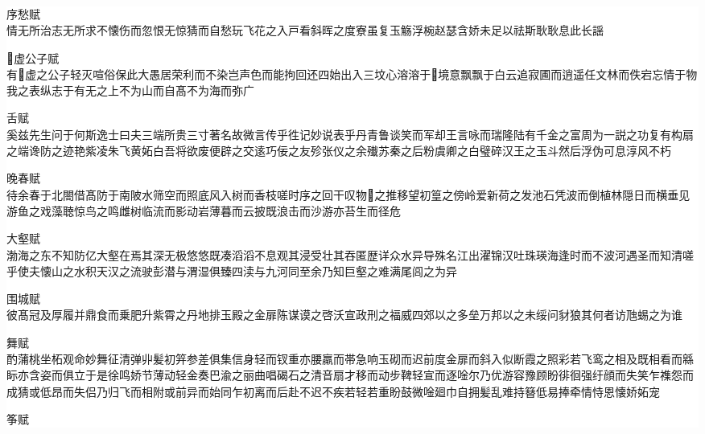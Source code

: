 序愁赋  
情无所治志无所求不懐伤而忽恨无惊猜而自愁玩飞花之入戸看斜晖之度寮虽复玉觞浮椀赵瑟含娇未足以祛斯耿耿息此长謡  

虚公子赋  
有虚之公子轻灭喧俗保此大愚居荣利而不染岂声色而能拘回还四始出入三坟心溶溶于境意飘飘于白云追寂圃而逍遥任文林而佚宕忘情于物我之表纵志于有无之上不为山而自髙不为海而弥广  

舌赋  
奚兹先生问于何斯逸士曰夫三端所贵三寸著名故微言传乎徃记妙说表乎丹青鲁谈笑而军却王言咏而瑞隆陆有千金之富周为一説之功复有构扇之端谗防之迹艳紫凌朱飞黄妬白吾将欲废便辟之交逺巧佞之友殄张仪之余殱苏秦之后粉虞卿之白璧碎汉王之玉斗然后浮伪可息淳风不朽  

晚春赋  
待余春于北閤借髙防于南陂水筛空而照底风入树而香枝嗟时序之回干叹物之推移望初篁之傍岭爱新荷之发池石凭波而倒植林隠日而横垂见游鱼之戏藻聴惊鸟之鸣雌树临流而影动岩薄暮而云披既浪击而沙游亦苔生而径危  

大壑赋  
渤海之东不知防亿大壑在焉其深无极悠悠既凑滔滔不息观其浸受壮其吞匿歴详众水异导殊名江出濯锦汉吐珠瑛海逢时而不波河遇圣而知清嗟乎使夫懐山之水积天汉之流驶彭潜与渭湿俱臻四渎与九河同至余乃知巨壑之难满尾闾之为异  

围城赋  
彼髙冠及厚履并鼎食而乗肥升紫霄之丹地排玉殿之金扉陈谋谟之啓沃宣政刑之福威四郊以之多垒万邦以之未绥问豺狼其何者访虺蜴之为谁  

舞赋  
酌蒲桃坐柘观命妙舞征清弹丱髪初笄参差俱集信身轻而钗重亦腰羸而帯急响玉砌而迟前度金扉而斜入似断霞之照彩若飞鸾之相及既相看而緜眎亦含姿而俱立于是徐鸣娇节薄动轻金奏巴渝之丽曲唱碣石之清音扇才移而动步鞞轻宣而逐唫尔乃优游容豫顾盼徘徊强纡顔而失笑乍襍怨而成猜或低昂而失侣乃归飞而相附或前异而始同乍初离而后赴不迟不疾若轻若重盼鼓微唫廻巾自拥髪乱难持簮低易捧牵情恃恩懐娇妬宠  

筝赋  
